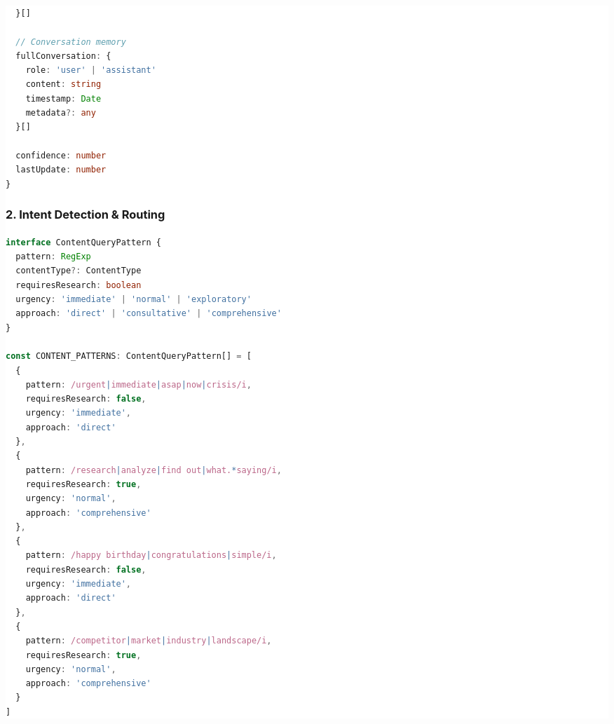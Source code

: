```typescript
  }[]

  // Conversation memory
  fullConversation: {
    role: 'user' | 'assistant'
    content: string
    timestamp: Date
    metadata?: any
  }[]

  confidence: number
  lastUpdate: number
}
```

### 2. Intent Detection & Routing

```typescript
interface ContentQueryPattern {
  pattern: RegExp
  contentType?: ContentType
  requiresResearch: boolean
  urgency: 'immediate' | 'normal' | 'exploratory'
  approach: 'direct' | 'consultative' | 'comprehensive'
}

const CONTENT_PATTERNS: ContentQueryPattern[] = [
  {
    pattern: /urgent|immediate|asap|now|crisis/i,
    requiresResearch: false,
    urgency: 'immediate',
    approach: 'direct'
  },
  {
    pattern: /research|analyze|find out|what.*saying/i,
    requiresResearch: true,
    urgency: 'normal',
    approach: 'comprehensive'
  },
  {
    pattern: /happy birthday|congratulations|simple/i,
    requiresResearch: false,
    urgency: 'immediate',
    approach: 'direct'
  },
  {
    pattern: /competitor|market|industry|landscape/i,
    requiresResearch: true,
    urgency: 'normal',
    approach: 'comprehensive'
  }
]
```
